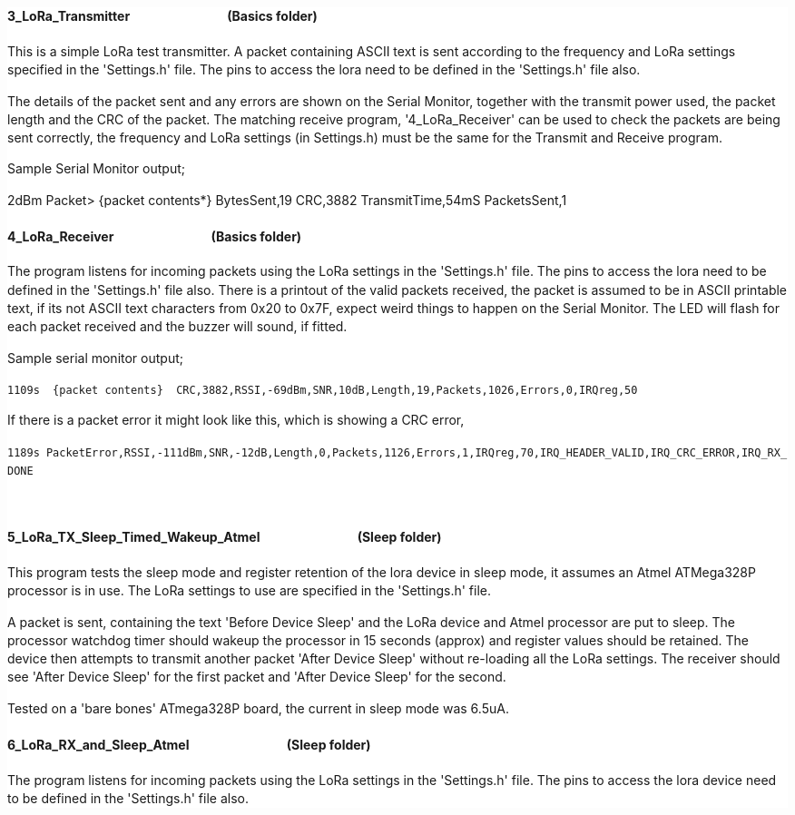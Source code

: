 


#### 3\_LoRa\_Transmitter &emsp; &emsp; &emsp;  &emsp; &emsp; &emsp; (Basics folder)
This is a simple LoRa test transmitter. A packet containing ASCII text is sent according to the frequency and LoRa settings specified in the 'Settings.h' file. The pins to access  the lora need to be defined in the 'Settings.h' file also.

The details of the packet sent and any errors are shown on the Serial Monitor, together with the transmit power used, the packet length and the CRC of the packet. The matching receive program, '4\_LoRa\_Receiver' can be used to check the packets are being sent correctly, the frequency and LoRa settings (in Settings.h) must be the same for the Transmit and Receive program. 

Sample Serial Monitor output;

2dBm Packet> {packet contents*}  BytesSent,19  CRC,3882  TransmitTime,54mS  PacketsSent,1

#### 4\_LoRa\_Receiver &emsp; &emsp; &emsp;  &emsp; &emsp; &emsp; (Basics folder)

The program listens for incoming packets using the LoRa settings in the 'Settings.h' file. The pins to access the lora need to be defined in the 'Settings.h' file also. There is a printout of the valid packets received, the packet is assumed to be in ASCII printable text, if its not ASCII text characters from 0x20 to 0x7F, expect weird things to happen on the Serial Monitor. The LED will flash for each packet received and the buzzer will sound, if fitted.

Sample serial monitor output;

	1109s  {packet contents}  CRC,3882,RSSI,-69dBm,SNR,10dB,Length,19,Packets,1026,Errors,0,IRQreg,50

If there is a packet error it might look like this, which is showing a CRC error,

	1189s PacketError,RSSI,-111dBm,SNR,-12dB,Length,0,Packets,1126,Errors,1,IRQreg,70,IRQ_HEADER_VALID,IRQ_CRC_ERROR,IRQ_RX_DONE

<br>

#### 5\_LoRa\_TX\_Sleep\_Timed\_Wakeup\_Atmel &emsp; &emsp; &emsp;  &emsp; &emsp; &emsp; (Sleep folder) 

This program tests the sleep mode and register retention of the lora device in sleep mode, it assumes an Atmel ATMega328P processor is in use. The LoRa settings to use are specified in the 'Settings.h' file.

A packet is sent, containing the text 'Before Device Sleep' and the LoRa device and Atmel processor are put to sleep. The processor watchdog timer should wakeup the processor in 15 seconds (approx) and register values should be retained.  The device then attempts to transmit another packet 'After Device Sleep' without re-loading all the LoRa settings. The receiver should see 'After Device Sleep' for the first packet and 'After Device Sleep' for the second.

Tested on a 'bare bones' ATmega328P board, the current in sleep mode was 6.5uA.


#### 6\_LoRa\_RX\_and\_Sleep\_Atmel &emsp; &emsp; &emsp;  &emsp; &emsp; &emsp; (Sleep folder) 


The program listens for incoming packets using the LoRa settings in the 'Settings.h' file. The pins to access the lora device need to be defined in the 'Settings.h' file also.
